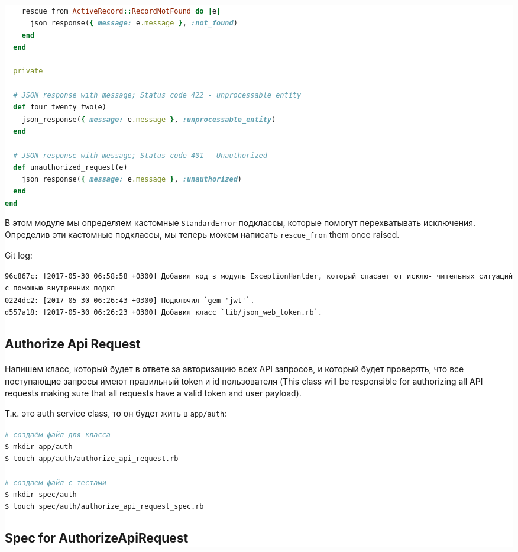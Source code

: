 ```ruby
    rescue_from ActiveRecord::RecordNotFound do |e|
      json_response({ message: e.message }, :not_found)
    end
  end

  private

  # JSON response with message; Status code 422 - unprocessable entity
  def four_twenty_two(e)
    json_response({ message: e.message }, :unprocessable_entity)
  end

  # JSON response with message; Status code 401 - Unauthorized
  def unauthorized_request(e)
    json_response({ message: e.message }, :unauthorized)
  end
end
```

В этом модуле мы определяем кастомные `StandardError` подклассы, которые помогут перехватывать 
исключения. Определив эти кастомные подклассы, мы теперь можем написать `rescue_from` them once raised.

Git log:

```
96c867c: [2017-05-30 06:58:58 +0300] Добавил код в модуль ExceptionHanlder, который спасает от исклю- чительных ситуаций с помощью внутренних подкл
0224dc2: [2017-05-30 06:26:43 +0300] Подключил `gem 'jwt'`.
d557a18: [2017-05-30 06:26:23 +0300] Добавил класс `lib/json_web_token.rb`.
```

## Authorize Api Request

Напишем класс, который будет в ответе за авторизацию всех API запросов, и который будет 
проверять, что все поступающие запросы имеют правильный token и id пользователя 
(This class will be responsible for authorizing all API requests making sure that all 
requests have a valid token and user payload).

Т.к. это auth service class, то он будет жить в `app/auth`:

```bash
# создаём файл для класса
$ mkdir app/auth
$ touch app/auth/authorize_api_request.rb

# создаем файл с тестами
$ mkdir spec/auth
$ touch spec/auth/authorize_api_request_spec.rb
```

## Spec for AuthorizeApiRequest
